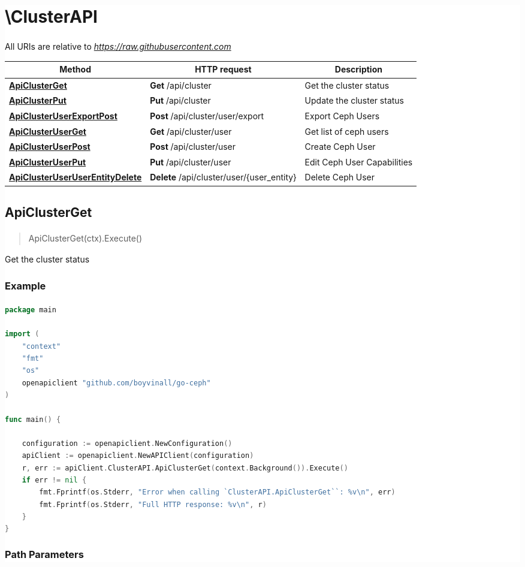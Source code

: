 # \ClusterAPI

All URIs are relative to *https://raw.githubusercontent.com*

Method | HTTP request | Description
------------- | ------------- | -------------
[**ApiClusterGet**](ClusterAPI.md#ApiClusterGet) | **Get** /api/cluster | Get the cluster status
[**ApiClusterPut**](ClusterAPI.md#ApiClusterPut) | **Put** /api/cluster | Update the cluster status
[**ApiClusterUserExportPost**](ClusterAPI.md#ApiClusterUserExportPost) | **Post** /api/cluster/user/export | Export Ceph Users
[**ApiClusterUserGet**](ClusterAPI.md#ApiClusterUserGet) | **Get** /api/cluster/user | Get list of ceph users
[**ApiClusterUserPost**](ClusterAPI.md#ApiClusterUserPost) | **Post** /api/cluster/user | Create Ceph User
[**ApiClusterUserPut**](ClusterAPI.md#ApiClusterUserPut) | **Put** /api/cluster/user | Edit Ceph User Capabilities
[**ApiClusterUserUserEntityDelete**](ClusterAPI.md#ApiClusterUserUserEntityDelete) | **Delete** /api/cluster/user/{user_entity} | Delete Ceph User



## ApiClusterGet

> ApiClusterGet(ctx).Execute()

Get the cluster status

### Example

```go
package main

import (
	"context"
	"fmt"
	"os"
	openapiclient "github.com/boyvinall/go-ceph"
)

func main() {

	configuration := openapiclient.NewConfiguration()
	apiClient := openapiclient.NewAPIClient(configuration)
	r, err := apiClient.ClusterAPI.ApiClusterGet(context.Background()).Execute()
	if err != nil {
		fmt.Fprintf(os.Stderr, "Error when calling `ClusterAPI.ApiClusterGet``: %v\n", err)
		fmt.Fprintf(os.Stderr, "Full HTTP response: %v\n", r)
	}
}
```

### Path Parameters
